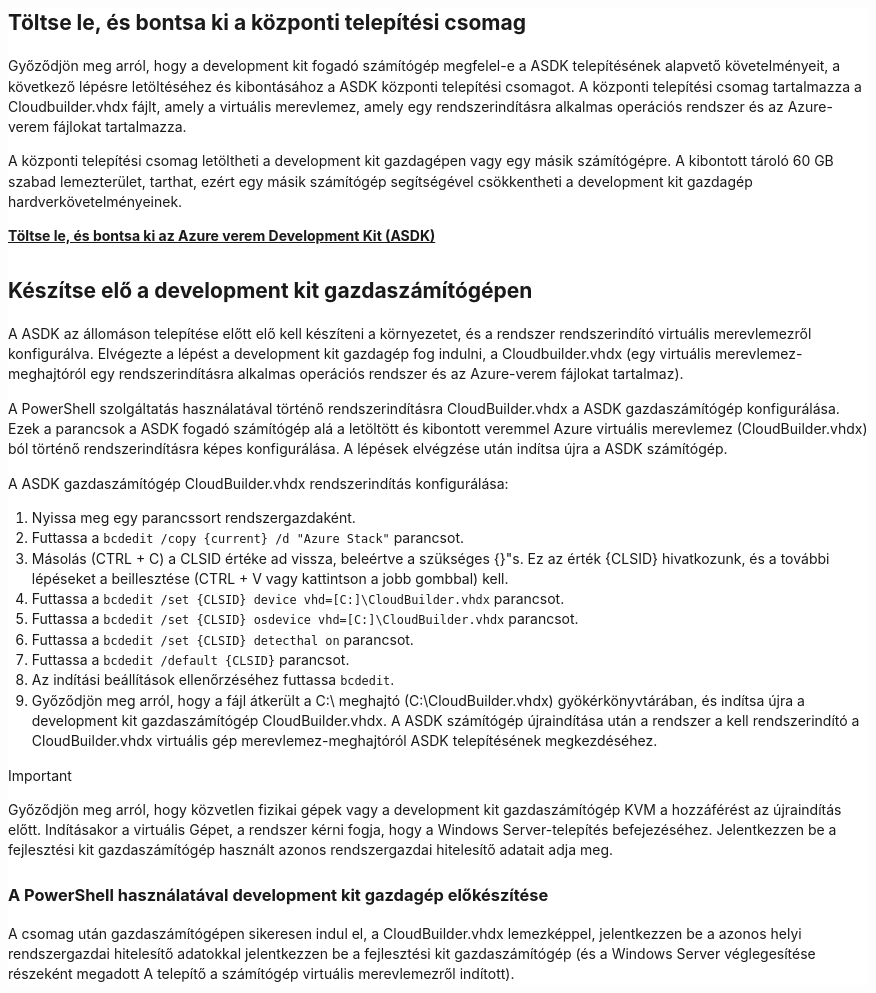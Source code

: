 ## <a name="download-and-extract-the-deployment-package"></a>Töltse le, és bontsa ki a központi telepítési csomag
Győződjön meg arról, hogy a development kit fogadó számítógép megfelel-e a ASDK telepítésének alapvető követelményeit, a következő lépésre letöltéséhez és kibontásához a ASDK központi telepítési csomagot. A központi telepítési csomag tartalmazza a Cloudbuilder.vhdx fájlt, amely a virtuális merevlemez, amely egy rendszerindításra alkalmas operációs rendszer és az Azure-verem fájlokat tartalmazza.

A központi telepítési csomag letöltheti a development kit gazdagépen vagy egy másik számítógépre. A kibontott tároló 60 GB szabad lemezterület, tarthat, ezért egy másik számítógép segítségével csökkentheti a development kit gazdagép hardverkövetelményeinek.

**[Töltse le, és bontsa ki az Azure verem Development Kit (ASDK)](asdk-download.md)**

## <a name="prepare-the-development-kit-host-computer"></a>Készítse elő a development kit gazdaszámítógépen
A ASDK az állomáson telepítése előtt elő kell készíteni a környezetet, és a rendszer rendszerindító virtuális merevlemezről konfigurálva. Elvégezte a lépést a development kit gazdagép fog indulni, a Cloudbuilder.vhdx (egy virtuális merevlemez-meghajtóról egy rendszerindításra alkalmas operációs rendszer és az Azure-verem fájlokat tartalmaz).

A PowerShell szolgáltatás használatával történő rendszerindításra CloudBuilder.vhdx a ASDK gazdaszámítógép konfigurálása. Ezek a parancsok a ASDK fogadó számítógép alá a letöltött és kibontott veremmel Azure virtuális merevlemez (CloudBuilder.vhdx) ból történő rendszerindításra képes konfigurálása. A lépések elvégzése után indítsa újra a ASDK számítógép.

A ASDK gazdaszámítógép CloudBuilder.vhdx rendszerindítás konfigurálása:

  1. Nyissa meg egy parancssort rendszergazdaként.
  2. Futtassa a `bcdedit /copy {current} /d "Azure Stack"` parancsot.
  3. Másolás (CTRL + C) a CLSID értéke ad vissza, beleértve a szükséges {}"s. Ez az érték {CLSID} hivatkozunk, és a további lépéseket a beillesztése (CTRL + V vagy kattintson a jobb gombbal) kell.
  4. Futtassa a `bcdedit /set {CLSID} device vhd=[C:]\CloudBuilder.vhdx` parancsot. 
  5. Futtassa a `bcdedit /set {CLSID} osdevice vhd=[C:]\CloudBuilder.vhdx` parancsot. 
  6. Futtassa a `bcdedit /set {CLSID} detecthal on` parancsot. 
  7. Futtassa a `bcdedit /default {CLSID}` parancsot.
  8. Az indítási beállítások ellenőrzéséhez futtassa `bcdedit`. 
  9. Győződjön meg arról, hogy a fájl átkerült a C:\ meghajtó (C:\CloudBuilder.vhdx) gyökérkönyvtárában, és indítsa újra a development kit gazdaszámítógép CloudBuilder.vhdx. A ASDK számítógép újraindítása után a rendszer a kell rendszerindító a CloudBuilder.vhdx virtuális gép merevlemez-meghajtóról ASDK telepítésének megkezdéséhez. 

> [!IMPORTANT]
> Győződjön meg arról, hogy közvetlen fizikai gépek vagy a development kit gazdaszámítógép KVM a hozzáférést az újraindítás előtt. Indításakor a virtuális Gépet, a rendszer kérni fogja, hogy a Windows Server-telepítés befejezéséhez. Jelentkezzen be a fejlesztési kit gazdaszámítógép használt azonos rendszergazdai hitelesítő adatait adja meg. 

### <a name="prepare-the-development-kit-host-using-powershell"></a>A PowerShell használatával development kit gazdagép előkészítése 
A csomag után gazdaszámítógépen sikeresen indul el, a CloudBuilder.vhdx lemezképpel, jelentkezzen be a azonos helyi rendszergazdai hitelesítő adatokkal jelentkezzen be a fejlesztési kit gazdaszámítógép (és a Windows Server véglegesítése részeként megadott A telepítő a számítógép virtuális merevlemezről indított). 
